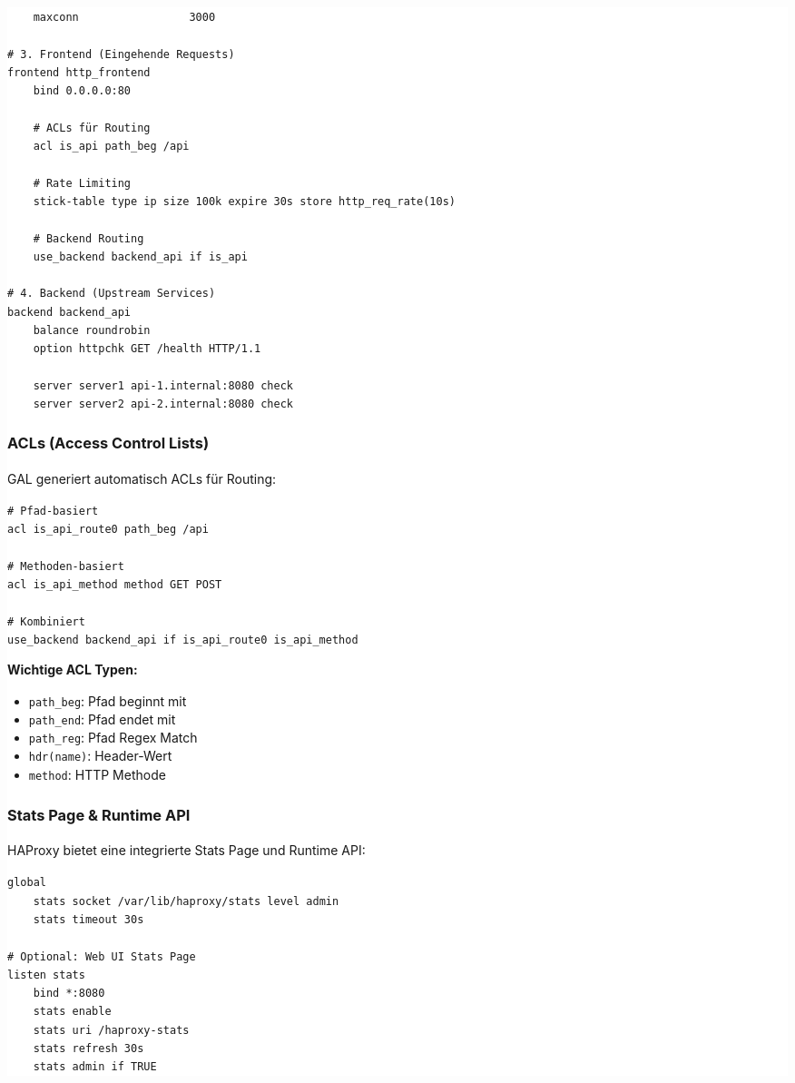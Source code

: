 ```haproxy
    maxconn                 3000

# 3. Frontend (Eingehende Requests)
frontend http_frontend
    bind 0.0.0.0:80
    
    # ACLs für Routing
    acl is_api path_beg /api
    
    # Rate Limiting
    stick-table type ip size 100k expire 30s store http_req_rate(10s)
    
    # Backend Routing
    use_backend backend_api if is_api

# 4. Backend (Upstream Services)
backend backend_api
    balance roundrobin
    option httpchk GET /health HTTP/1.1
    
    server server1 api-1.internal:8080 check
    server server2 api-2.internal:8080 check
```

### ACLs (Access Control Lists)

GAL generiert automatisch ACLs für Routing:

```haproxy
# Pfad-basiert
acl is_api_route0 path_beg /api

# Methoden-basiert
acl is_api_method method GET POST

# Kombiniert
use_backend backend_api if is_api_route0 is_api_method
```

**Wichtige ACL Typen:**
- `path_beg`: Pfad beginnt mit
- `path_end`: Pfad endet mit
- `path_reg`: Pfad Regex Match
- `hdr(name)`: Header-Wert
- `method`: HTTP Methode

### Stats Page & Runtime API

HAProxy bietet eine integrierte Stats Page und Runtime API:

```haproxy
global
    stats socket /var/lib/haproxy/stats level admin
    stats timeout 30s

# Optional: Web UI Stats Page
listen stats
    bind *:8080
    stats enable
    stats uri /haproxy-stats
    stats refresh 30s
    stats admin if TRUE
```
